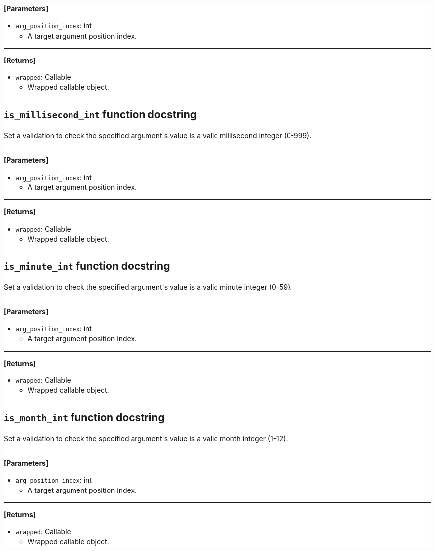 **[Parameters]**

- `arg_position_index`: int
  - A target argument position index.

<hr>

**[Returns]**

- `wrapped`: Callable
  - Wrapped callable object.

## `is_millisecond_int` function docstring

Set a validation to check the specified argument's value is a valid millisecond integer (0-999).<hr>

**[Parameters]**

- `arg_position_index`: int
  - A target argument position index.

<hr>

**[Returns]**

- `wrapped`: Callable
  - Wrapped callable object.

## `is_minute_int` function docstring

Set a validation to check the specified argument's value is a valid minute integer (0-59).<hr>

**[Parameters]**

- `arg_position_index`: int
  - A target argument position index.

<hr>

**[Returns]**

- `wrapped`: Callable
  - Wrapped callable object.

## `is_month_int` function docstring

Set a validation to check the specified argument's value is a valid month integer (1-12).<hr>

**[Parameters]**

- `arg_position_index`: int
  - A target argument position index.

<hr>

**[Returns]**

- `wrapped`: Callable
  - Wrapped callable object.
